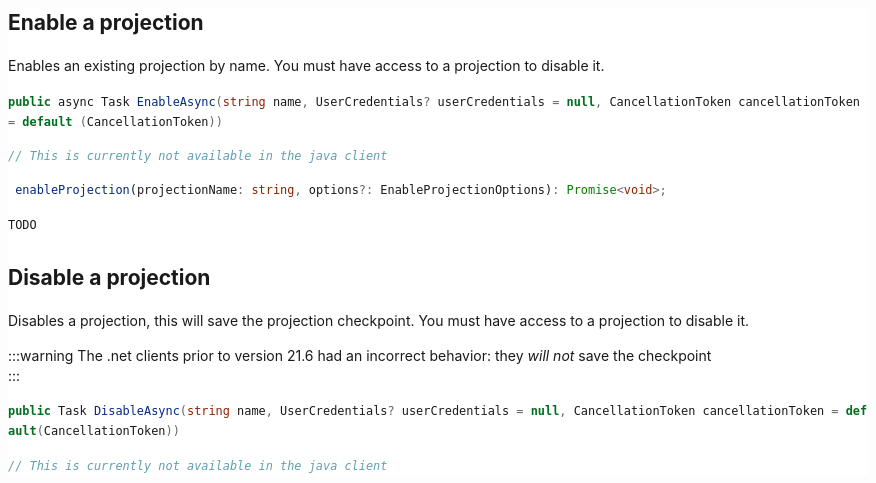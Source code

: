 

</xode-group>

## Enable a projection

Enables an existing projection by name.
You must have access to a projection to disable it.

<xode-group>
<xode-block title="C#">

```csharp
public async Task EnableAsync(string name, UserCredentials? userCredentials = null, CancellationToken cancellationToken = default (CancellationToken))
```
</xode-block>
<xode-block title="Java">

```java
// This is currently not available in the java client
```
</xode-block>
<xode-block title="NodeJS">

```ts
 enableProjection(projectionName: string, options?: EnableProjectionOptions): Promise<void>;
```
</xode-block>
<xode-block title="Rust">

```
TODO 
```
</xode-block>
</xode-group>

## Disable a projection 
 
Disables a projection, this will save the projection checkpoint.
You must have access to a projection to disable it.

:::warning 
The .net clients prior to version 21.6 had an incorrect behavior: they _will not_ save the checkpoint  
:::

<xode-group>
<xode-block title="C#">

```csharp
public Task DisableAsync(string name, UserCredentials? userCredentials = null, CancellationToken cancellationToken = default(CancellationToken))
```
</xode-block>
<xode-block title="Java">

```java
// This is currently not available in the java client
```
</xode-block>
<xode-block title="NodeJS">
